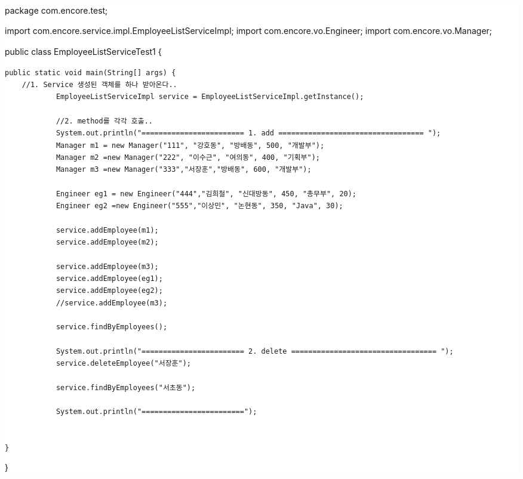 package com.encore.test;

import com.encore.service.impl.EmployeeListServiceImpl;
import com.encore.vo.Engineer;
import com.encore.vo.Manager;

public class EmployeeListServiceTest1 {

	public static void main(String[] args) {
		//1. Service 생성된 객체를 하나 받아온다..
				EmployeeListServiceImpl service = EmployeeListServiceImpl.getInstance();
				
				//2. method를 각각 호출..
				System.out.println("======================== 1. add ================================== ");
				Manager m1 = new Manager("111", "강호동", "방배동", 500, "개발부");
				Manager m2 =new Manager("222", "이수근", "여의동", 400, "기획부");
				Manager m3 =new Manager("333","서장훈","방배동", 600, "개발부");
				
				Engineer eg1 = new Engineer("444","김희철", "신대방동", 450, "총무부", 20);
				Engineer eg2 =new Engineer("555","이상민", "논현동", 350, "Java", 30);
				
				service.addEmployee(m1);
				service.addEmployee(m2);
				
				service.addEmployee(m3);
				service.addEmployee(eg1);
				service.addEmployee(eg2);
				//service.addEmployee(m3);
				
				service.findByEmployees();
				
				System.out.println("======================== 2. delete ================================== ");
				service.deleteEmployee("서장훈");
				
				service.findByEmployees("서초동");
			
				System.out.println("========================");


	}

}
